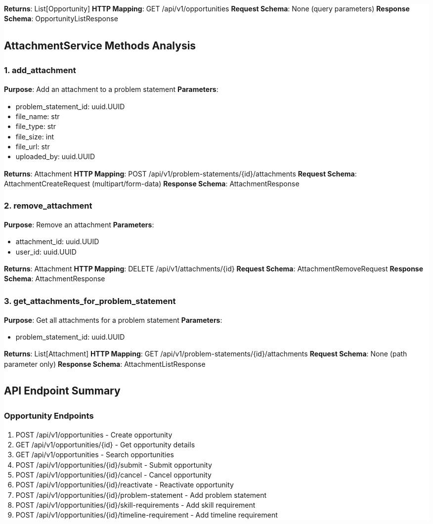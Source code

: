 **Returns**: List[Opportunity]
**HTTP Mapping**: GET /api/v1/opportunities
**Request Schema**: None (query parameters)
**Response Schema**: OpportunityListResponse

## AttachmentService Methods Analysis

### 1. add_attachment
**Purpose**: Add an attachment to a problem statement
**Parameters**:
- problem_statement_id: uuid.UUID
- file_name: str
- file_type: str
- file_size: int
- file_url: str
- uploaded_by: uuid.UUID

**Returns**: Attachment
**HTTP Mapping**: POST /api/v1/problem-statements/{id}/attachments
**Request Schema**: AttachmentCreateRequest (multipart/form-data)
**Response Schema**: AttachmentResponse

### 2. remove_attachment
**Purpose**: Remove an attachment
**Parameters**:
- attachment_id: uuid.UUID
- user_id: uuid.UUID

**Returns**: Attachment
**HTTP Mapping**: DELETE /api/v1/attachments/{id}
**Request Schema**: AttachmentRemoveRequest
**Response Schema**: AttachmentResponse

### 3. get_attachments_for_problem_statement
**Purpose**: Get all attachments for a problem statement
**Parameters**:
- problem_statement_id: uuid.UUID

**Returns**: List[Attachment]
**HTTP Mapping**: GET /api/v1/problem-statements/{id}/attachments
**Request Schema**: None (path parameter only)
**Response Schema**: AttachmentListResponse

## API Endpoint Summary

### Opportunity Endpoints
1. POST /api/v1/opportunities - Create opportunity
2. GET /api/v1/opportunities/{id} - Get opportunity details
3. GET /api/v1/opportunities - Search opportunities
4. POST /api/v1/opportunities/{id}/submit - Submit opportunity
5. POST /api/v1/opportunities/{id}/cancel - Cancel opportunity
6. POST /api/v1/opportunities/{id}/reactivate - Reactivate opportunity
7. POST /api/v1/opportunities/{id}/problem-statement - Add problem statement
8. POST /api/v1/opportunities/{id}/skill-requirements - Add skill requirement
9. POST /api/v1/opportunities/{id}/timeline-requirement - Add timeline requirement
